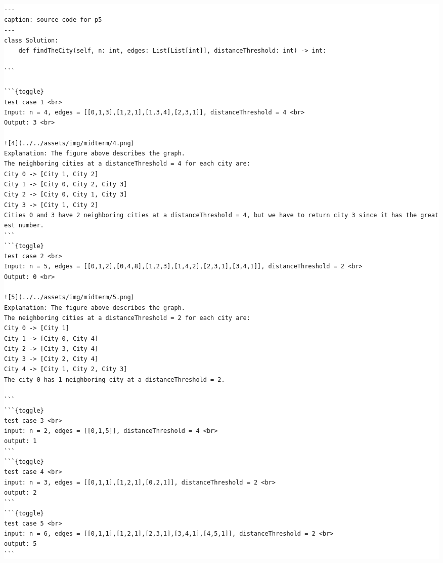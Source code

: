 `````{admonition} p5 Shortest Path 
---
caption: source code for p5
---
class Solution:
    def findTheCity(self, n: int, edges: List[List[int]], distanceThreshold: int) -> int:
        
```

```{toggle}
test case 1 <br>
Input: n = 4, edges = [[0,1,3],[1,2,1],[1,3,4],[2,3,1]], distanceThreshold = 4 <br>
Output: 3 <br>

![4](../../assets/img/midterm/4.png)
Explanation: The figure above describes the graph. 
The neighboring cities at a distanceThreshold = 4 for each city are:
City 0 -> [City 1, City 2] 
City 1 -> [City 0, City 2, City 3] 
City 2 -> [City 0, City 1, City 3] 
City 3 -> [City 1, City 2] 
Cities 0 and 3 have 2 neighboring cities at a distanceThreshold = 4, but we have to return city 3 since it has the greatest number.
```
```{toggle}
test case 2 <br>
Input: n = 5, edges = [[0,1,2],[0,4,8],[1,2,3],[1,4,2],[2,3,1],[3,4,1]], distanceThreshold = 2 <br>
Output: 0 <br>

![5](../../assets/img/midterm/5.png)
Explanation: The figure above describes the graph. 
The neighboring cities at a distanceThreshold = 2 for each city are:
City 0 -> [City 1] 
City 1 -> [City 0, City 4] 
City 2 -> [City 3, City 4] 
City 3 -> [City 2, City 4]
City 4 -> [City 1, City 2, City 3] 
The city 0 has 1 neighboring city at a distanceThreshold = 2.

```
```{toggle}
test case 3 <br>
input: n = 2, edges = [[0,1,5]], distanceThreshold = 4 <br>
output: 1
```
```{toggle}
test case 4 <br>
input: n = 3, edges = [[0,1,1],[1,2,1],[0,2,1]], distanceThreshold = 2 <br>
output: 2
```
```{toggle}
test case 5 <br>
input: n = 6, edges = [[0,1,1],[1,2,1],[2,3,1],[3,4,1],[4,5,1]], distanceThreshold = 2 <br>
output: 5
```
`````